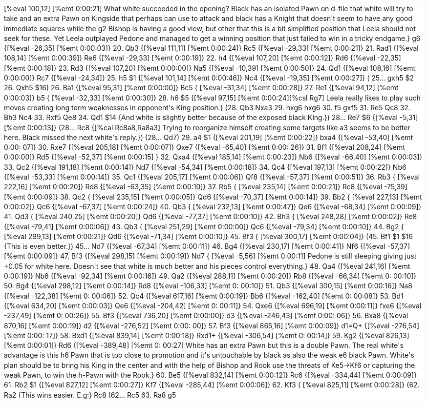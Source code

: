 [%eval 100,12] [%emt 0:00:21] What white succeeded in the opening? Black has
an isolated Pawn on d-file that white will try to take and an extra Pawn on
Kingside that perhaps can use to attack and black has a Knight that doesn't
seem to have any good immediate squares while the g2 Bishop is having a good
view, but other that this is a bit simplified position that Leela should not
seek for these. Yet Leela outplayed Pedone and managed to get a winning
position that just failed to win in a tricky endgame.} g6 {[%eval -26,35]
[%emt 0:00:03]} 20. Qb3 {[%eval 111,11] [%emt 0:00:24]} Rc5 {[%eval -29,33]
[%emt 0:00:21]} 21. Rad1 {[%eval 108,14] [%emt 0:00:39]} Re6 {[%eval -29,33]
[%emt 0:00:19]} 22. h4 {[%eval 107,20] [%emt 0:00:12]} Rd6 {[%eval -22,35]
[%emt 0:00:18]} 23. Rd3 {[%eval 107,20] [%emt 0:00:00]} Na5 {[%eval -10,39]
[%emt 0:00:50]} 24. Qd1 {[%eval 108,16] [%emt 0:00:00]} Rc7 {[%eval -24,34]}
25. h5 $1 {[%eval 101,14] [%emt 0:00:46]} Nc4 {[%eval -19,35] [%emt 0:00:27]}
( 25... gxh5 $2 26. Qxh5 $16) 26. Ba1 {[%eval 95,31] [%emt 0:00:00]} Bc5 {
[%eval -31,34] [%emt 0:00:28]} 27. Re1 {[%eval 94,12] [%emt 0:00:03]} b5 {
[%eval -32,33] [%emt 0:00:30]} 28. h6 $5 {[%eval 97,15] [%emt 0:00:24][%csl
Rg7] Leela really likes to play such moves creating long term weaknesses in
opponent's King position.} (28. Qb3 Nxa3 29. hxg6 hxg6 30. f5 gxf5 31. Re5 Qc8
32. Bh3 Nc4 33. Rxf5 Qe8 34. Qd1 $14 {And white is slightly better because of
the exposed black King.}) 28... Re7 $6 {[%eval -5,31] [%emt 0:00:13]} (28...
Rc8 {[%cal Rc8a8,Ra8a3] Trying to reorganize himself creating some targets
like a3 seems to be better here. Black missed the next white's reply.}) (28...
Qd7) 29. a4 $1 {[%eval 201,19] [%emt 0:00:22]} bxa4 {[%eval -53,40] [%emt
0:00: 07]} 30. Rxe7 {[%eval 205,18] [%emt 0:00:07]} Qxe7 {[%eval -65,40] [%emt
0:00: 26]} 31. Bf1 {[%eval 208,24] [%emt 0:00:00]} Rd5 {[%eval -52,37] [%emt
0:00:15] } 32. Qxa4 {[%eval 185,14] [%emt 0:00:23]} Nb6 {[%eval -66,40] [%emt
0:00:03]} 33. Qc2 {[%eval 191,18] [%emt 0:00:14]} Nd7 {[%eval -54,34] [%emt
0:00:18]} 34. Qc4 {[%eval 197,13] [%emt 0:00:22]} Nb6 {[%eval -53,33] [%emt
0:00:14]} 35. Qc1 {[%eval 205,17] [%emt 0:00:06]} Qf8 {[%eval -57,37] [%emt
0:00:51]} 36. Rb3 { [%eval 222,16] [%emt 0:00:20]} Rd8 {[%eval -63,35] [%emt
0:00:10]} 37. Rb5 { [%eval 235,14] [%emt 0:00:21]} Rc8 {[%eval -75,39] [%emt
0:00:09]} 38. Qc2 { [%eval 235,15] [%emt 0:00:05]} Qd6 {[%eval -70,37] [%emt
0:00:14]} 39. Bb2 { [%eval 227,13] [%emt 0:00:02]} Qc6 {[%eval -67,37] [%emt
0:00:24]} 40. Qb3 { [%eval 232,13] [%emt 0:00:47]} Qe6 {[%eval -68,34] [%emt
0:00:09]} 41. Qd3 { [%eval 240,25] [%emt 0:00:20]} Qd6 {[%eval -77,37] [%emt
0:00:10]} 42. Bh3 { [%eval 248,28] [%emt 0:00:02]} Re8 {[%eval -79,41] [%emt
0:00:06]} 43. Qb3 { [%eval 251,29] [%emt 0:00:00]} Qc6 {[%eval -79,34] [%emt
0:00:10]} 44. Bg2 { [%eval 299,13] [%emt 0:00:21]} Qd6 {[%eval -71,34] [%emt
0:00:10]} 45. Bf3 { [%eval 300,17] [%emt 0:00:04]} (45. Bf1 $1 $16 {This is
even better.}) 45... Nd7 {[%eval -67,34] [%emt 0:00:11]} 46. Bg4 {[%eval
230,17] [%emt 0:00:41]} Nf6 {[%eval -57,37] [%emt 0:00:09]} 47. Bf3 {[%eval
298,15] [%emt 0:00:19]} Nd7 { [%eval -5,56] [%emt 0:00:11] Pedone is still
sleeping giving just +0.05 for white here. Doesn't see that white is much
better and his pieces control everything.} 48. Qa4 {[%eval 241,16] [%emt
0:00:19]} Nb6 {[%eval -92,34] [%emt 0:00:16]} 49. Qa2 {[%eval 288,11] [%emt
0:00:20]} Rb8 {[%eval -66,34] [%emt 0: 00:10]} 50. Bg4 {[%eval 298,12] [%emt
0:00:14]} Rd8 {[%eval -106,33] [%emt 0: 00:10]} 51. Qb3 {[%eval 300,15] [%emt
0:00:16]} Na8 {[%eval -122,38] [%emt 0: 00:06]} 52. Qc4 {[%eval 617,16] [%emt
0:00:19]} Bb6 {[%eval -162,40] [%emt 0: 00:08]} 53. Bd1 {[%eval 634,20] [%emt
0:00:03]} Qe6 {[%eval -204,42] [%emt 0: 00:11]} 54. Qxe6 {[%eval 696,19] [%emt
0:00:11]} fxe6 {[%eval -237,49] [%emt 0: 00:26]} 55. Bf3 {[%eval 736,20] [%emt
0:00:00]} d3 {[%eval -246,43] [%emt 0:00: 06]} 56. Bxa8 {[%eval 870,16] [%emt
0:00:19]} d2 {[%eval -276,52] [%emt 0:00: 00]} 57. Bf3 {[%eval 865,16] [%emt
0:00:09]} d1=Q+ {[%eval -276,54] [%emt 0:00: 17]} 58. Bxd1 {[%eval 839,14]
[%emt 0:00:18]} Rxd1+ {[%eval -306,54] [%emt 0: 00:14]} 59. Kg2 {[%eval
826,13] [%emt 0:00:01]} Rd6 {[%eval -389,48] [%emt 0: 00:27] White has an
extra Pawn but this is a double Pawn. The real white's advantage is this h6
Pawn that is too close to promotion and it's untouchable by black as also the
weak e6 black Pawn. White's plan should be to bring his King in the center and
with the help of Bishop and Rook use the threats of Ke5->Kf6 or capturing the
weak Pawn, to win the h-Pawn with the Rook.} 60. Be5 {[%eval 832,14] [%emt
0:00:12]} Rc6 {[%eval -334,44] [%emt 0:00:09]} 61. Rb2 $1 {[%eval 827,12]
[%emt 0:00:27]} Kf7 {[%eval -285,44] [%emt 0:00:06]} 62. Kf3 { [%eval 825,11]
[%emt 0:00:28]} (62. Ra2 {This wins easier. E.g:} Rc8 (62... Rc5 63. Ra8 g5